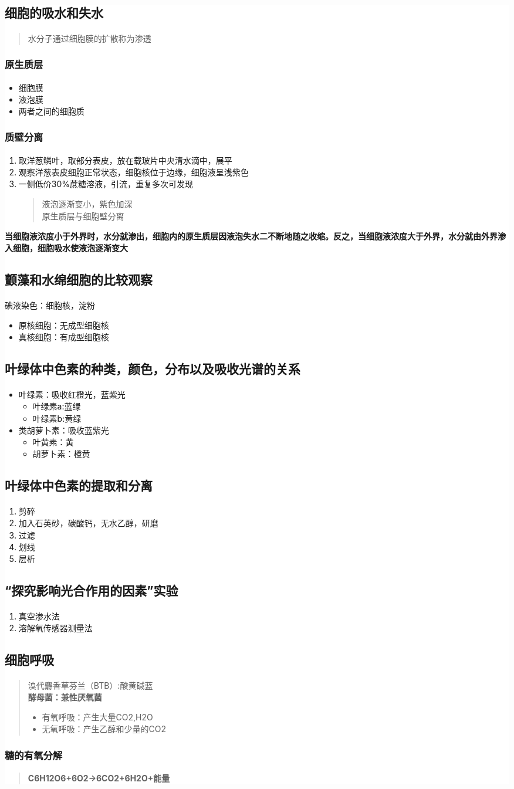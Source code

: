## 细胞的吸水和失水  
>水分子通过细胞膜的扩散称为渗透  
### 原生质层  
+ 细胞膜  
+ 液泡膜  
+ 两者之间的细胞质  
### 质壁分离  
1. 取洋葱鳞叶，取部分表皮，放在载玻片中央清水滴中，展平  
2. 观察洋葱表皮细胞正常状态，细胞核位于边缘，细胞液呈浅紫色  
3. 一侧低价30%蔗糖溶液，引流，重复多次可发现  
	>液泡逐渐变小，紫色加深  
	>原生质层与细胞壁分离  

**当细胞液浓度小于外界时，水分就渗出，细胞内的原生质层因液泡失水二不断地随之收缩。反之，当细胞液浓度大于外界，水分就由外界渗入细胞，细胞吸水使液泡逐渐变大**  

## 颤藻和水绵细胞的比较观察  
碘液染色：细胞核，淀粉  
+ 原核细胞：无成型细胞核  
+ 真核细胞：有成型细胞核  

## 叶绿体中色素的种类，颜色，分布以及吸收光谱的关系  
+ 叶绿素：吸收红橙光，蓝紫光  
	+ 叶绿素a:蓝绿  
	+ 叶绿素b:黄绿  
+ 类胡萝卜素：吸收蓝紫光  
	+ 叶黄素：黄  
	+ 胡萝卜素：橙黄  

## 叶绿体中色素的提取和分离
1. 剪碎  
2. 加入石英砂，碳酸钙，无水乙醇，研磨  
3. 过滤  
4. 划线  
5. 层析  

## “探究影响光合作用的因素”实验
1. 真空渗水法  
2. 溶解氧传感器测量法  

## 细胞呼吸
>溴代麝香草芬兰（BTB）:酸黄碱蓝  
>**酵母菌：兼性厌氧菌**  
> + 有氧呼吸：产生大量CO2,H2O  
> + 无氧呼吸：产生乙醇和少量的CO2 

### 糖的有氧分解  
> **C6H12O6+6O2→6CO2+6H2O+能量**  
